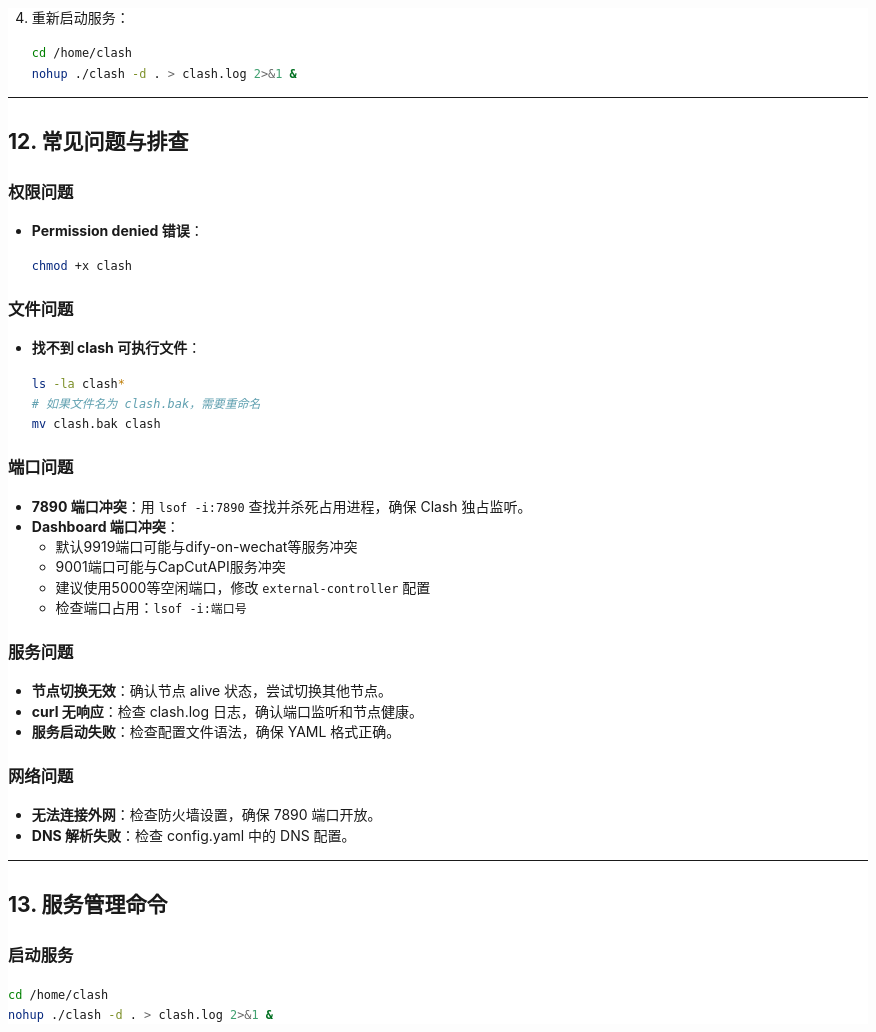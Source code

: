 4. 重新启动服务：
   ```bash
   cd /home/clash
   nohup ./clash -d . > clash.log 2>&1 &
   ```

---

## 12. 常见问题与排查

### 权限问题
- **Permission denied 错误**：
  ```bash
  chmod +x clash
  ```

### 文件问题
- **找不到 clash 可执行文件**：
  ```bash
  ls -la clash*
  # 如果文件名为 clash.bak，需要重命名
  mv clash.bak clash
  ```

### 端口问题
- **7890 端口冲突**：用 `lsof -i:7890` 查找并杀死占用进程，确保 Clash 独占监听。
- **Dashboard 端口冲突**：
  - 默认9919端口可能与dify-on-wechat等服务冲突
  - 9001端口可能与CapCutAPI服务冲突  
  - 建议使用5000等空闲端口，修改 `external-controller` 配置
  - 检查端口占用：`lsof -i:端口号`

### 服务问题
- **节点切换无效**：确认节点 alive 状态，尝试切换其他节点。
- **curl 无响应**：检查 clash.log 日志，确认端口监听和节点健康。
- **服务启动失败**：检查配置文件语法，确保 YAML 格式正确。

### 网络问题
- **无法连接外网**：检查防火墙设置，确保 7890 端口开放。
- **DNS 解析失败**：检查 config.yaml 中的 DNS 配置。

---

## 13. 服务管理命令

### 启动服务
```bash
cd /home/clash
nohup ./clash -d . > clash.log 2>&1 &
```
